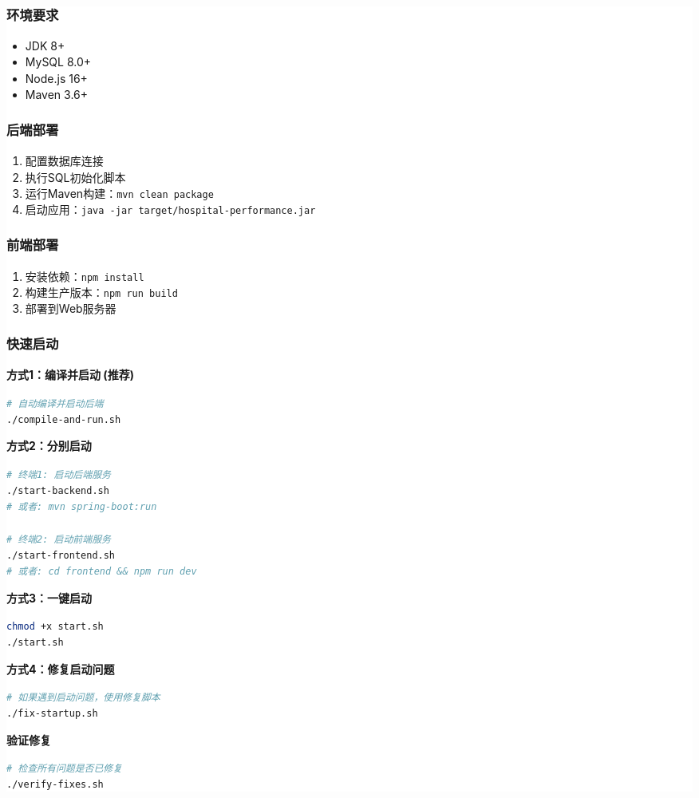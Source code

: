 ### 环境要求
- JDK 8+
- MySQL 8.0+
- Node.js 16+
- Maven 3.6+

### 后端部署
1. 配置数据库连接
2. 执行SQL初始化脚本
3. 运行Maven构建：`mvn clean package`
4. 启动应用：`java -jar target/hospital-performance.jar`

### 前端部署
1. 安装依赖：`npm install`
2. 构建生产版本：`npm run build`
3. 部署到Web服务器

### 快速启动

**方式1：编译并启动 (推荐)**
```bash
# 自动编译并启动后端
./compile-and-run.sh
```

**方式2：分别启动**
```bash
# 终端1: 启动后端服务
./start-backend.sh
# 或者: mvn spring-boot:run

# 终端2: 启动前端服务  
./start-frontend.sh
# 或者: cd frontend && npm run dev
```

**方式3：一键启动**
```bash
chmod +x start.sh
./start.sh
```

**方式4：修复启动问题**
```bash
# 如果遇到启动问题，使用修复脚本
./fix-startup.sh
```

**验证修复**
```bash
# 检查所有问题是否已修复
./verify-fixes.sh
```

